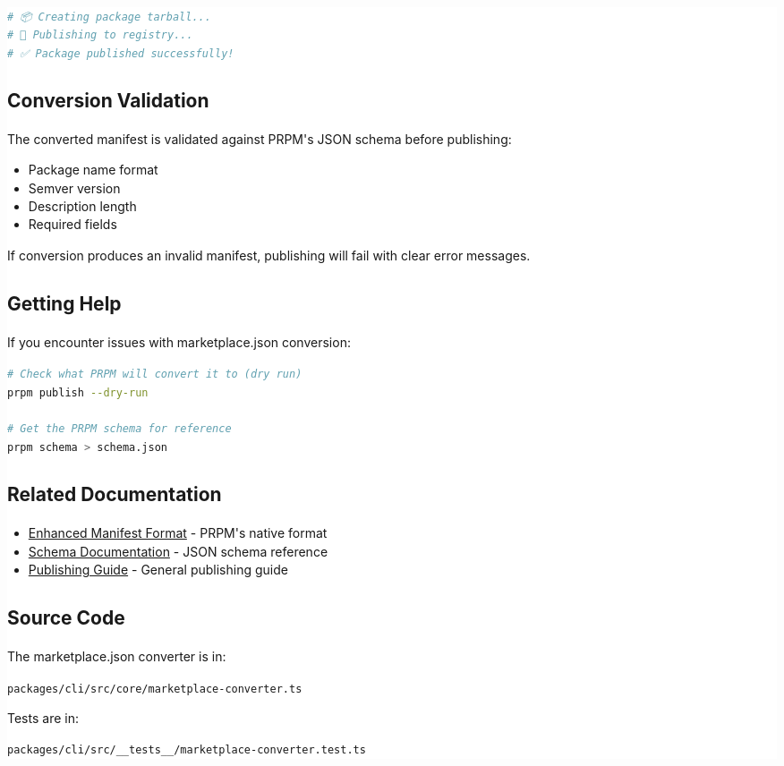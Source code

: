 ```bash
# 📦 Creating package tarball...
# 🚀 Publishing to registry...
# ✅ Package published successfully!
```

## Conversion Validation

The converted manifest is validated against PRPM's JSON schema before publishing:
- Package name format
- Semver version
- Description length
- Required fields

If conversion produces an invalid manifest, publishing will fail with clear error messages.

## Getting Help

If you encounter issues with marketplace.json conversion:

```bash
# Check what PRPM will convert it to (dry run)
prpm publish --dry-run

# Get the PRPM schema for reference
prpm schema > schema.json
```

## Related Documentation

- [Enhanced Manifest Format](./enhanced-manifest.md) - PRPM's native format
- [Schema Documentation](../schemas/README.md) - JSON schema reference
- [Publishing Guide](./publishing.md) - General publishing guide

## Source Code

The marketplace.json converter is in:
```
packages/cli/src/core/marketplace-converter.ts
```

Tests are in:
```
packages/cli/src/__tests__/marketplace-converter.test.ts
```
